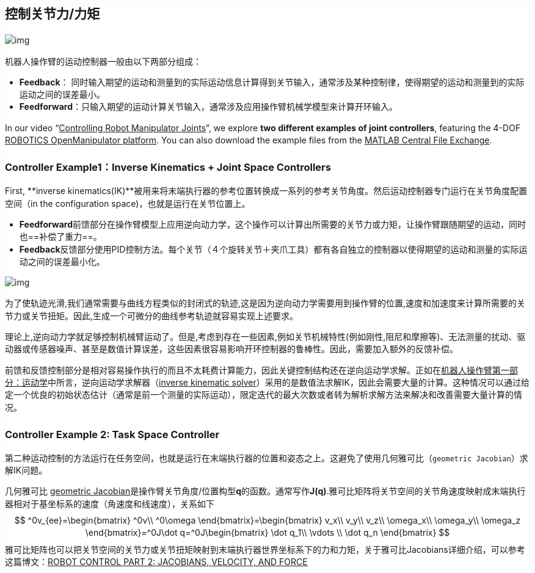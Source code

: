 ## 控制关节力/力矩

![img](https://blogs.mathworks.com/racing-lounge/files/2018/04/generic_controller_arch-e1523359920870.png)

机器人操作臂的运动控制器一般由以下两部分组成：

* **Feedback**： 同时输入期望的运动和测量到的实际运动信息计算得到关节输入，通常涉及某种控制律，使得期望的运动和测量到的实际运动之间的误差最小。
* **Feedforward**：只输入期望的运动计算关节输入，通常涉及应用操作臂机械学模型来计算开环输入。

In our video “[Controlling Robot Manipulator Joints](https://ww2.mathworks.cn/videos/matlab-and-simulink-robotics-arena-controlling-robot-manipulator-joints-1521714030608.html?s_tid=srchtitle_Controlling%20Robot%20Manipulator%20Joints_1)”, we explore **two different examples of joint controllers**, featuring the 4-DOF [ROBOTICS OpenManipulator platform](http://emanual.robotis.com/docs/en/platform/openmanipulator/). You can also download the example files from the [MATLAB Central File Exchange](https://www.mathworks.com/matlabcentral/fileexchange/65316-matlab-and-simulink-robotics-arena--designing-robot-manipulator-algorithms).

### Controller Example1：Inverse Kinematics + Joint Space Controllers

First, **inverse kinematics(IK)**被用来将末端执行器的参考位置转换成一系列的参考关节角度。然后运动控制器专门运行在关节角度配置空间（in the configuration space)，也就是运行在关节位置上。

* **Feedforward**前馈部分在操作臂模型上应用逆向动力学，这个操作可以计算出所需要的关节力或力矩，让操作臂跟随期望的运动，同时也==补偿了重力==。
* **Feedback**反馈部分使用PID控制方法。每个关节（４个旋转关节＋夹爪工具）都有各自独立的控制器以使得期望的运动和测量的实际运动之间的误差最小化。

![img](https://blogs.mathworks.com/racing-lounge/files/2018/04/ctrl_schematic_1-e1523360218630.png)

为了使轨迹光滑,我们通常需要与曲线方程类似的封闭式的轨迹,这是因为逆向动力学需要用到操作臂的位置,速度和加速度来计算所需要的关节力或关节扭矩。因此,生成一个可微分的曲线参考轨迹就容易实现上述要求。

理论上,逆向动力学就足够控制机械臂运动了。但是,考虑到存在一些因素,例如关节机械特性(例如刚性,阻尼和摩擦等)、无法测量的扰动、驱动器或传感器噪声、甚至是数值计算误差，这些因素很容易影响开环控制器的鲁棒性。因此，需要加入额外的反馈补偿。

前馈和反馈控制部分是相对容易操作执行的而且不太耗费计算能力，因此关键控制结构还在逆向运动学求解。正如在[机器人操作臂第一部分：运动学](https://blogs.mathworks.com/racing-lounge/2018/04/11/robot-manipulation-part-1-kinematics/)中所言，逆向运动学求解器（[inverse kinematic solver](https://www.mathworks.com/help/robotics/ref/inversekinematics-system-object.html)）采用的是数值法求解IK，因此会需要大量的计算。这种情况可以通过给定一个优良的初始状态估计（通常是前一个测量的实际运动），限定迭代的最大次数或者转为解析求解方法来解决和改善需要大量计算的情况。

### Controller Example 2: Task Space Controller

第二种运动控制的方法运行在任务空间，也就是运行在末端执行器的位置和姿态之上。这避免了使用几何雅可比（`geometric Jacobian`）求解IK问题。

几何雅可比 [geometric Jacobian](https://www.mathworks.com/help/robotics/ref/robotics.rigidbodytree.geometricjacobian.html)是操作臂关节角度/位置构型$\mathbf{q}$的函数。通常写作$\mathbf{J(q)}$.雅可比矩阵将关节空间的关节角速度映射成末端执行器相对于基坐标系的速度（角速度和线速度），关系如下
$$
^0v_{ee}=\begin{bmatrix}
^0v\\ 
^0\omega
\end{bmatrix}=\begin{bmatrix}
v_x\\ 
v_y\\ 
v_z\\ 
\omega_x\\ 
\omega_y\\ 
\omega_z
\end{bmatrix}=^0J\dot q=^0J\begin{bmatrix}
\dot q_1\\ 
\vdots \\
\dot q_n
\end{bmatrix}
$$
雅可比矩阵也可以把关节空间的关节力或关节扭矩映射到末端执行器世界坐标系下的力和力矩，关于雅可比Jacobians详细介绍，可以参考这篇博文：[ROBOT CONTROL PART 2: JACOBIANS, VELOCITY, AND FORCE](https://studywolf.wordpress.com/2013/09/02/robot-control-jacobians-velocity-and-force/)
